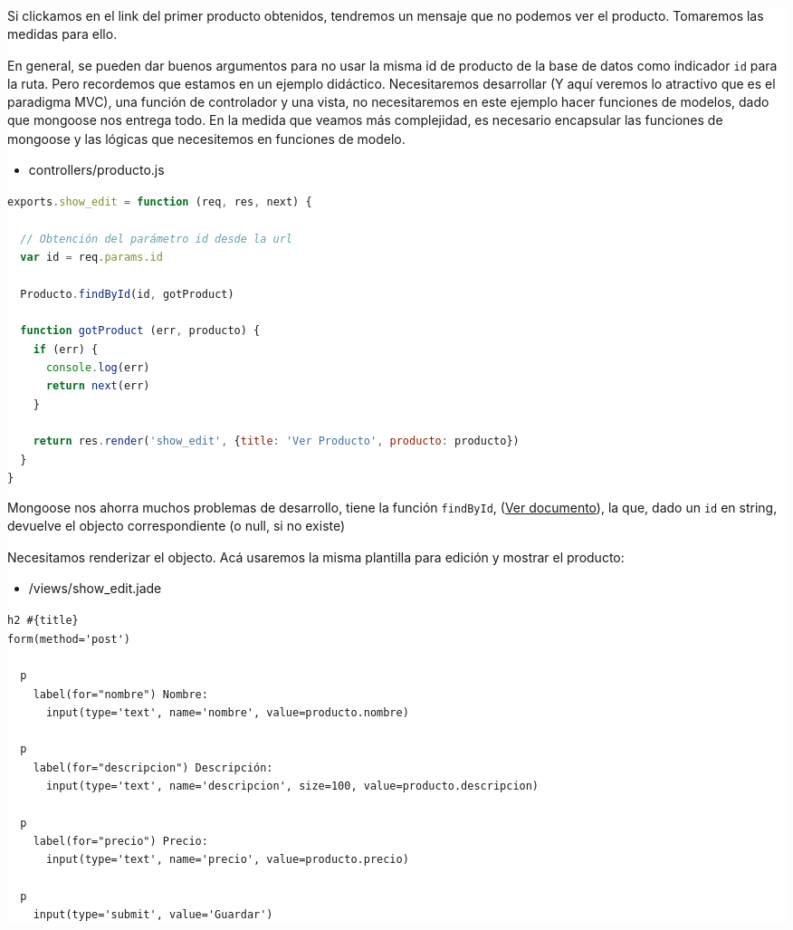 Si clickamos en el link del primer producto obtenidos, tendremos un mensaje que no podemos ver el producto. Tomaremos las medidas para ello.

En general, se pueden dar buenos argumentos para no usar la misma id de producto de la base de datos como indicador `id` para la ruta. Pero recordemos que estamos en un ejemplo didáctico. Necesitaremos desarrollar (Y aquí veremos lo atractivo que es el paradigma MVC), una función de controlador y una vista, no necesitaremos en este ejemplo hacer funciones de modelos, dado que mongoose nos entrega todo. En la medida que veamos más complejidad, es necesario encapsular las funciones de mongoose y las lógicas que necesitemos en funciones de modelo.

* controllers/producto.js

````javascript
exports.show_edit = function (req, res, next) {

  // Obtención del parámetro id desde la url
  var id = req.params.id

  Producto.findById(id, gotProduct)

  function gotProduct (err, producto) {
    if (err) {
      console.log(err)
      return next(err)
    }

    return res.render('show_edit', {title: 'Ver Producto', producto: producto})
  }
}
````

Mongoose nos ahorra muchos problemas de desarrollo, tiene la función `findById`, ([Ver documento](http://mongoosejs.com/docs/2.7.x/docs/finding-documents.html)), la que, dado un `id` en string, devuelve el objecto correspondiente (o null, si no existe)

Necesitamos renderizar el objecto. Acá usaremos la misma plantilla para edición y mostrar el producto:

* /views/show_edit.jade

````jade
h2 #{title}
form(method='post')

  p
    label(for="nombre") Nombre:
      input(type='text', name='nombre', value=producto.nombre)

  p
    label(for="descripcion") Descripción:
      input(type='text', name='descripcion', size=100, value=producto.descripcion)

  p
    label(for="precio") Precio:
      input(type='text', name='precio', value=producto.precio)

  p
    input(type='submit', value='Guardar')
````
